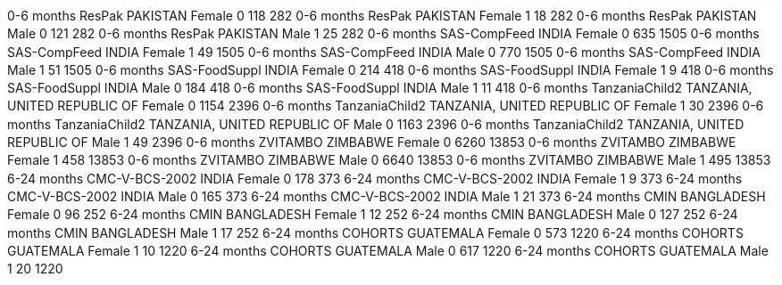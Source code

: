 0-6 months    ResPak           PAKISTAN                       Female               0      118     282
0-6 months    ResPak           PAKISTAN                       Female               1       18     282
0-6 months    ResPak           PAKISTAN                       Male                 0      121     282
0-6 months    ResPak           PAKISTAN                       Male                 1       25     282
0-6 months    SAS-CompFeed     INDIA                          Female               0      635    1505
0-6 months    SAS-CompFeed     INDIA                          Female               1       49    1505
0-6 months    SAS-CompFeed     INDIA                          Male                 0      770    1505
0-6 months    SAS-CompFeed     INDIA                          Male                 1       51    1505
0-6 months    SAS-FoodSuppl    INDIA                          Female               0      214     418
0-6 months    SAS-FoodSuppl    INDIA                          Female               1        9     418
0-6 months    SAS-FoodSuppl    INDIA                          Male                 0      184     418
0-6 months    SAS-FoodSuppl    INDIA                          Male                 1       11     418
0-6 months    TanzaniaChild2   TANZANIA, UNITED REPUBLIC OF   Female               0     1154    2396
0-6 months    TanzaniaChild2   TANZANIA, UNITED REPUBLIC OF   Female               1       30    2396
0-6 months    TanzaniaChild2   TANZANIA, UNITED REPUBLIC OF   Male                 0     1163    2396
0-6 months    TanzaniaChild2   TANZANIA, UNITED REPUBLIC OF   Male                 1       49    2396
0-6 months    ZVITAMBO         ZIMBABWE                       Female               0     6260   13853
0-6 months    ZVITAMBO         ZIMBABWE                       Female               1      458   13853
0-6 months    ZVITAMBO         ZIMBABWE                       Male                 0     6640   13853
0-6 months    ZVITAMBO         ZIMBABWE                       Male                 1      495   13853
6-24 months   CMC-V-BCS-2002   INDIA                          Female               0      178     373
6-24 months   CMC-V-BCS-2002   INDIA                          Female               1        9     373
6-24 months   CMC-V-BCS-2002   INDIA                          Male                 0      165     373
6-24 months   CMC-V-BCS-2002   INDIA                          Male                 1       21     373
6-24 months   CMIN             BANGLADESH                     Female               0       96     252
6-24 months   CMIN             BANGLADESH                     Female               1       12     252
6-24 months   CMIN             BANGLADESH                     Male                 0      127     252
6-24 months   CMIN             BANGLADESH                     Male                 1       17     252
6-24 months   COHORTS          GUATEMALA                      Female               0      573    1220
6-24 months   COHORTS          GUATEMALA                      Female               1       10    1220
6-24 months   COHORTS          GUATEMALA                      Male                 0      617    1220
6-24 months   COHORTS          GUATEMALA                      Male                 1       20    1220